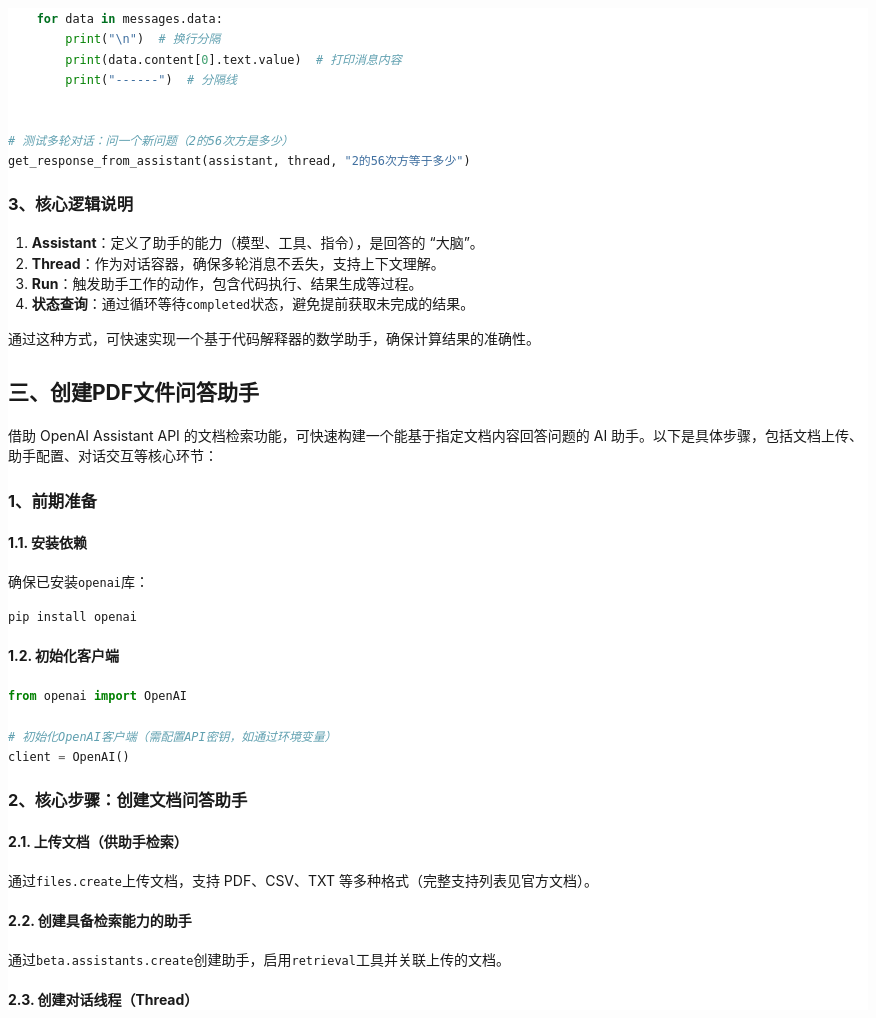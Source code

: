 ~~~python
    for data in messages.data:
        print("\n")  # 换行分隔
        print(data.content[0].text.value)  # 打印消息内容
        print("------")  # 分隔线


# 测试多轮对话：问一个新问题（2的56次方是多少）
get_response_from_assistant(assistant, thread, "2的56次方等于多少")
~~~

### 3、核心逻辑说明

1. **Assistant**：定义了助手的能力（模型、工具、指令），是回答的 “大脑”。
2. **Thread**：作为对话容器，确保多轮消息不丢失，支持上下文理解。
3. **Run**：触发助手工作的动作，包含代码执行、结果生成等过程。
4. **状态查询**：通过循环等待`completed`状态，避免提前获取未完成的结果。

通过这种方式，可快速实现一个基于代码解释器的数学助手，确保计算结果的准确性。



## 三、创建PDF文件问答助手

借助 OpenAI Assistant API 的文档检索功能，可快速构建一个能基于指定文档内容回答问题的 AI 助手。以下是具体步骤，包括文档上传、助手配置、对话交互等核心环节：

### 1、前期准备

#### 1.1. 安装依赖

确保已安装`openai`库：

```sh
pip install openai
```

#### 1.2. 初始化客户端

```python
from openai import OpenAI

# 初始化OpenAI客户端（需配置API密钥，如通过环境变量）
client = OpenAI()
```

### 2、核心步骤：创建文档问答助手

#### 2.1. 上传文档（供助手检索）

通过`files.create`上传文档，支持 PDF、CSV、TXT 等多种格式（完整支持列表见官方文档）。

#### 2.2. 创建具备检索能力的助手

通过`beta.assistants.create`创建助手，启用`retrieval`工具并关联上传的文档。

#### 2.3. 创建对话线程（Thread）
